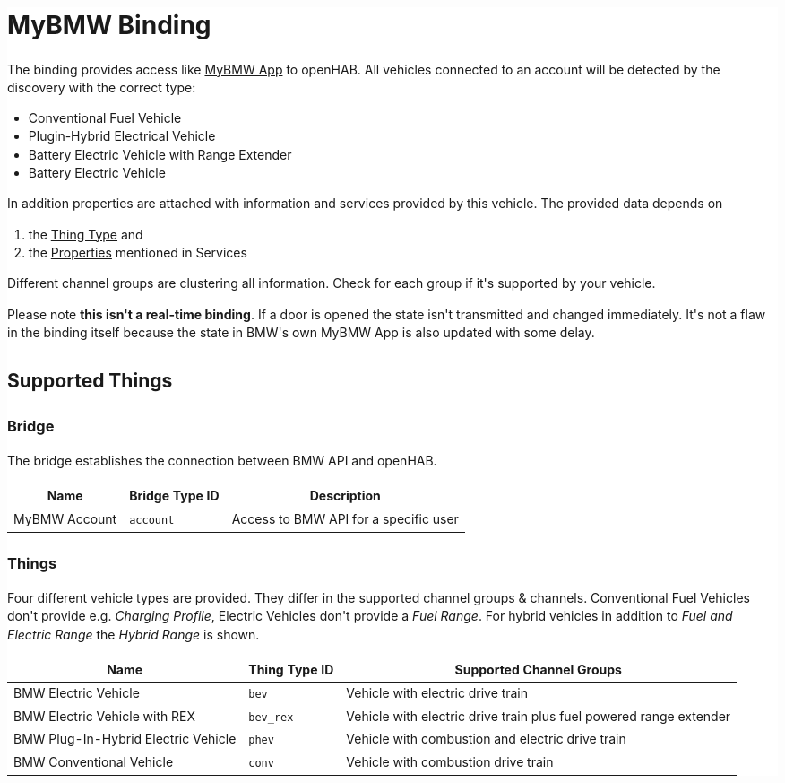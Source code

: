 # MyBMW Binding

The binding provides access like [MyBMW App](https://www.bmw.com/en/footer/mybmw-app.html) to openHAB.
All vehicles connected to an account will be detected by the discovery with the correct type:

- Conventional Fuel Vehicle
- Plugin-Hybrid Electrical Vehicle
- Battery Electric Vehicle with Range Extender
- Battery Electric Vehicle

In addition properties are attached with information and services provided by this vehicle.
The provided data depends on

1. the [Thing Type](#things) and
2. the [Properties](#properties) mentioned in Services

Different channel groups are clustering all information.
Check for each group if it's supported by your vehicle.

Please note **this isn't a real-time binding**.
If a door is opened the state isn't transmitted and changed immediately.
It's not a flaw in the binding itself because the state in BMW's own MyBMW App is also updated with some delay.

## Supported Things

### Bridge

The bridge establishes the connection between BMW API and openHAB.

|     Name      | Bridge Type ID |              Description              |
|---------------|----------------|---------------------------------------|
| MyBMW Account | `account`      | Access to BMW API for a specific user |

### Things

Four different vehicle types are provided.
They differ in the supported channel groups & channels.
Conventional Fuel Vehicles don't provide e.g. _Charging Profile_, Electric Vehicles don't provide a _Fuel Range_.
For hybrid vehicles in addition to _Fuel and Electric Range_ the _Hybrid Range_ is shown.

|                Name                 | Thing Type ID |                      Supported Channel Groups                      |
|-------------------------------------|---------------|--------------------------------------------------------------------|
| BMW Electric Vehicle                | `bev`         | Vehicle with electric drive train                                  |
| BMW Electric Vehicle with REX       | `bev_rex`     | Vehicle with electric drive train plus fuel powered range extender |
| BMW Plug-In-Hybrid Electric Vehicle | `phev`        | Vehicle with combustion and electric drive train                   |
| BMW Conventional Vehicle            | `conv`        | Vehicle with combustion drive train                                |

